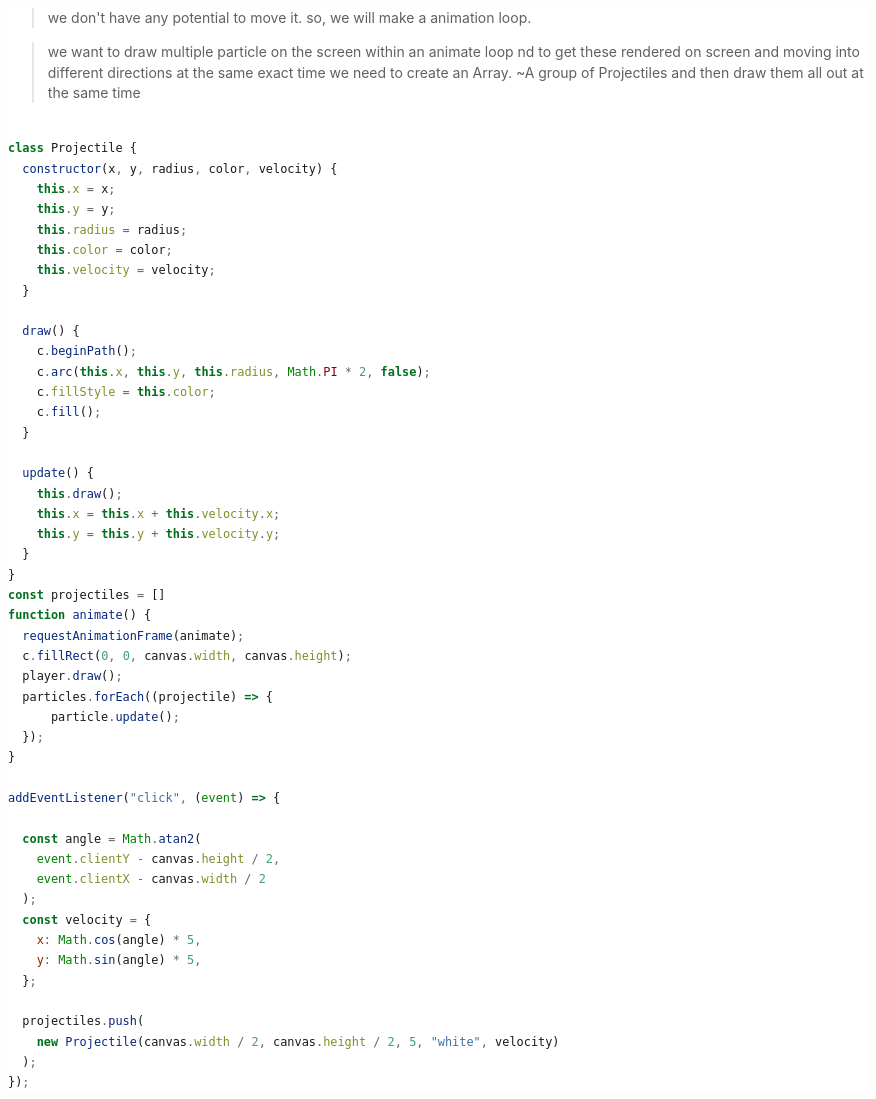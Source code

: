 > we don't have any potential to move it. so, we will make a animation loop.

> we want to draw multiple particle on the screen within an animate loop nd to get these rendered on screen and moving into different directions at the same exact time we need to create an Array.
> ~A group of Projectiles and then draw them all out at the same time

```javaScript

class Projectile {
  constructor(x, y, radius, color, velocity) {
    this.x = x;
    this.y = y;
    this.radius = radius;
    this.color = color;
    this.velocity = velocity;
  }

  draw() {
    c.beginPath();
    c.arc(this.x, this.y, this.radius, Math.PI * 2, false);
    c.fillStyle = this.color;
    c.fill();
  }

  update() {
    this.draw();
    this.x = this.x + this.velocity.x;
    this.y = this.y + this.velocity.y;
  }
}
const projectiles = []
function animate() {
  requestAnimationFrame(animate);
  c.fillRect(0, 0, canvas.width, canvas.height);
  player.draw();
  particles.forEach((projectile) => {
      particle.update();
  });
}

addEventListener("click", (event) => {

  const angle = Math.atan2(
    event.clientY - canvas.height / 2,
    event.clientX - canvas.width / 2
  );
  const velocity = {
    x: Math.cos(angle) * 5,
    y: Math.sin(angle) * 5,
  };

  projectiles.push(
    new Projectile(canvas.width / 2, canvas.height / 2, 5, "white", velocity)
  );
});

```
